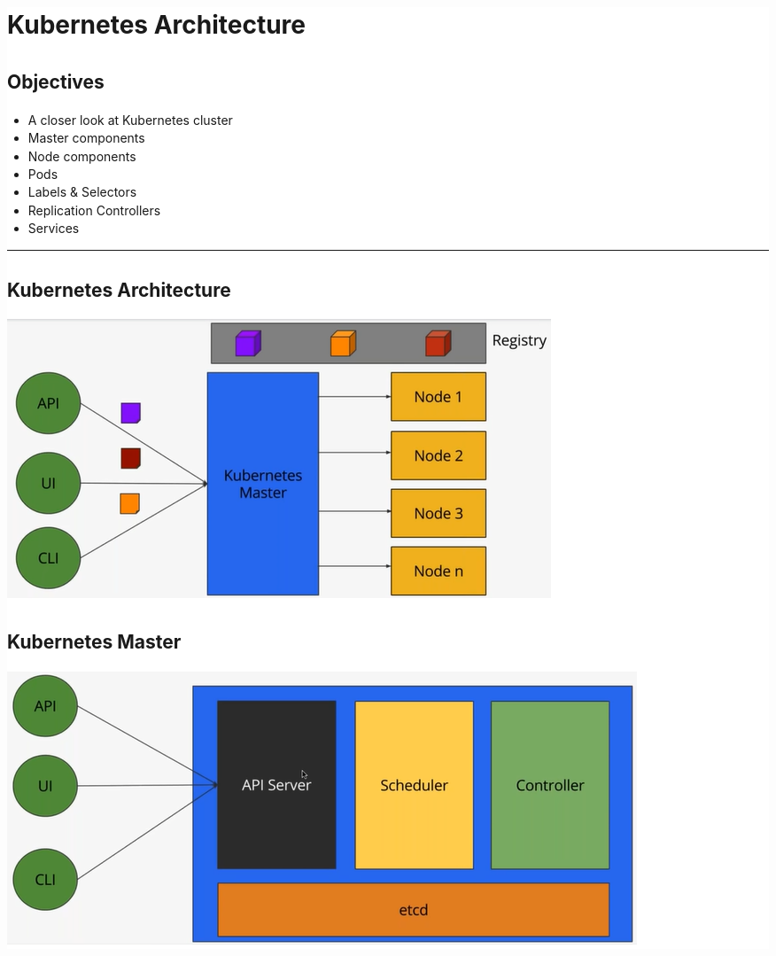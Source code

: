 # Kubernetes Architecture

## Objectives
* A closer look at Kubernetes cluster
* Master components
* Node components
* Pods
* Labels & Selectors
* Replication Controllers
* Services

---
## Kubernetes Architecture
![Kubernetes Architecture](./images/image-02-01.png)

## Kubernetes Master
![Kubernetes Master](./images/image-02-02.png)
